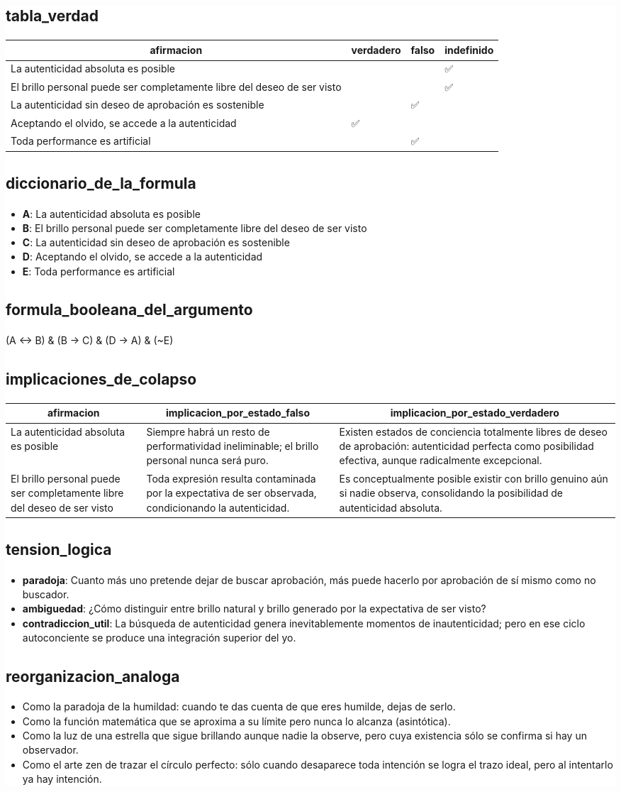 ## tabla_verdad

| afirmacion | verdadero | falso | indefinido |
| --- | --- | --- | --- |
| La autenticidad absoluta es posible |  |  | ✅ |
| El brillo personal puede ser completamente libre del deseo de ser visto |  |  | ✅ |
| La autenticidad sin deseo de aprobación es sostenible |  | ✅ |  |
| Aceptando el olvido, se accede a la autenticidad | ✅ |  |  |
| Toda performance es artificial |  | ✅ |  |

## diccionario_de_la_formula

- **A**: La autenticidad absoluta es posible
- **B**: El brillo personal puede ser completamente libre del deseo de ser visto
- **C**: La autenticidad sin deseo de aprobación es sostenible
- **D**: Aceptando el olvido, se accede a la autenticidad
- **E**: Toda performance es artificial

## formula_booleana_del_argumento

(A <-> B) & (B -> C) & (D -> A) & (~E)

## implicaciones_de_colapso

| afirmacion | implicacion_por_estado_falso | implicacion_por_estado_verdadero |
| --- | --- | --- |
| La autenticidad absoluta es posible | Siempre habrá un resto de performatividad ineliminable; el brillo personal nunca será puro. | Existen estados de conciencia totalmente libres de deseo de aprobación: autenticidad perfecta como posibilidad efectiva, aunque radicalmente excepcional. |
| El brillo personal puede ser completamente libre del deseo de ser visto | Toda expresión resulta contaminada por la expectativa de ser observada, condicionando la autenticidad. | Es conceptualmente posible existir con brillo genuino aún si nadie observa, consolidando la posibilidad de autenticidad absoluta. |

## tension_logica

- **paradoja**: Cuanto más uno pretende dejar de buscar aprobación, más puede hacerlo por aprobación de sí mismo como no buscador.
- **ambiguedad**: ¿Cómo distinguir entre brillo natural y brillo generado por la expectativa de ser visto?
- **contradiccion_util**: La búsqueda de autenticidad genera inevitablemente momentos de inautenticidad; pero en ese ciclo autoconciente se produce una integración superior del yo.

## reorganizacion_analoga

- Como la paradoja de la humildad: cuando te das cuenta de que eres humilde, dejas de serlo.
- Como la función matemática que se aproxima a su límite pero nunca lo alcanza (asintótica).
- Como la luz de una estrella que sigue brillando aunque nadie la observe, pero cuya existencia sólo se confirma si hay un observador.
- Como el arte zen de trazar el círculo perfecto: sólo cuando desaparece toda intención se logra el trazo ideal, pero al intentarlo ya hay intención.
